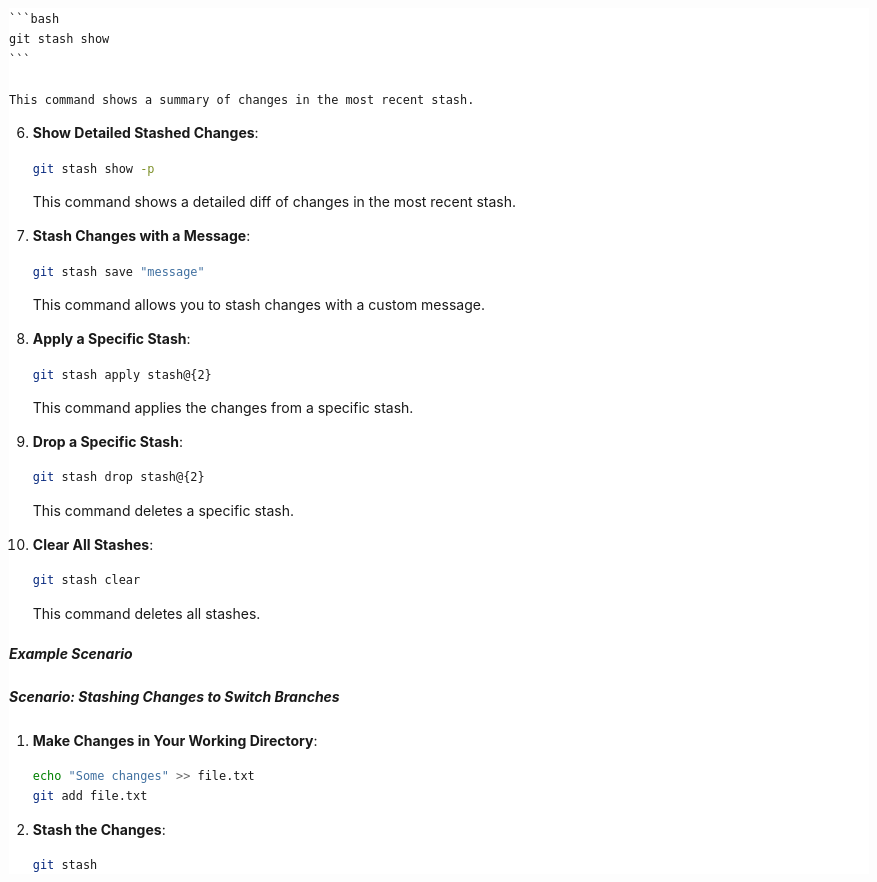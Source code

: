    ```bash
    git stash show
    ```

    This command shows a summary of changes in the most recent stash.

6. **Show Detailed Stashed Changes**:

    ```bash
    git stash show -p
    ```

    This command shows a detailed diff of changes in the most recent stash.

7. **Stash Changes with a Message**:

    ```bash
    git stash save "message"
    ```

    This command allows you to stash changes with a custom message.

8. **Apply a Specific Stash**:

    ```bash
    git stash apply stash@{2}
    ```

    This command applies the changes from a specific stash.

9. **Drop a Specific Stash**:

    ```bash
    git stash drop stash@{2}
    ```

    This command deletes a specific stash.

10. **Clear All Stashes**:

    ```bash
    git stash clear
    ```

    This command deletes all stashes.

##### Example Scenario

##### Scenario: Stashing Changes to Switch Branches

1. **Make Changes in Your Working Directory**:

    ```bash
    echo "Some changes" >> file.txt
    git add file.txt
    ```

2. **Stash the Changes**:

    ```bash
    git stash
    ```
